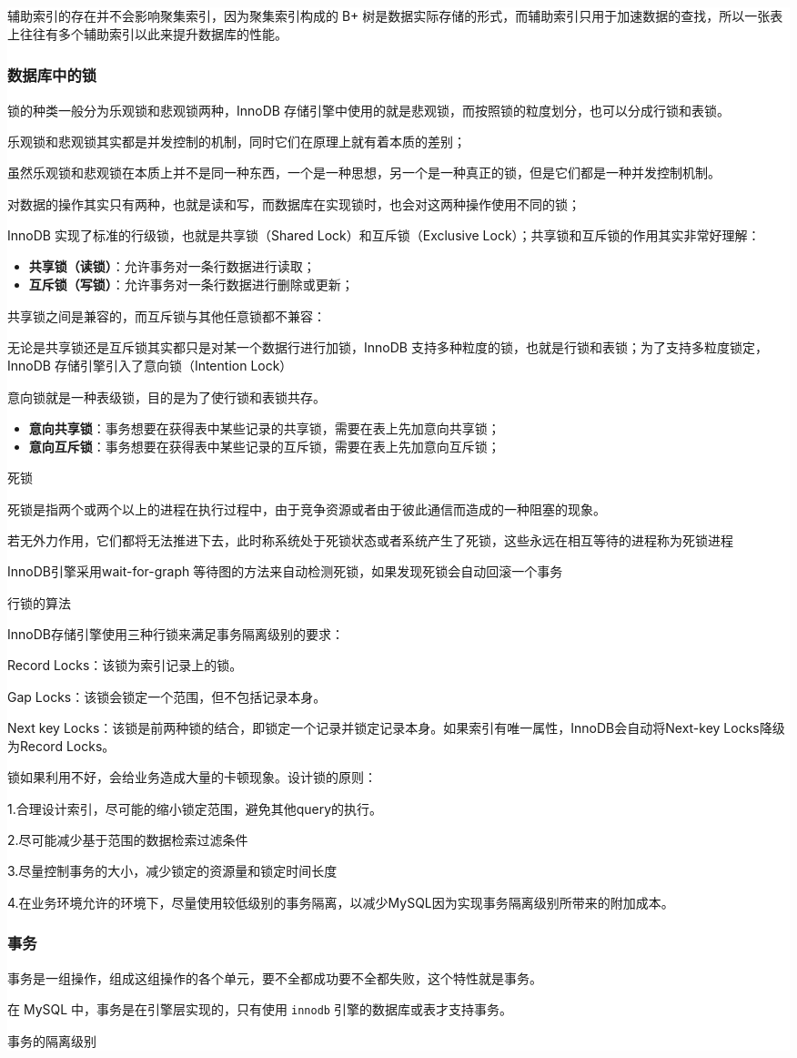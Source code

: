 辅助索引的存在并不会影响聚集索引，因为聚集索引构成的 B+ 树是数据实际存储的形式，而辅助索引只用于加速数据的查找，所以一张表上往往有多个辅助索引以此来提升数据库的性能。

### 数据库中的锁

锁的种类一般分为乐观锁和悲观锁两种，InnoDB 存储引擎中使用的就是悲观锁，而按照锁的粒度划分，也可以分成行锁和表锁。

乐观锁和悲观锁其实都是并发控制的机制，同时它们在原理上就有着本质的差别；



虽然乐观锁和悲观锁在本质上并不是同一种东西，一个是一种思想，另一个是一种真正的锁，但是它们都是一种并发控制机制。

对数据的操作其实只有两种，也就是读和写，而数据库在实现锁时，也会对这两种操作使用不同的锁；

InnoDB 实现了标准的行级锁，也就是共享锁（Shared Lock）和互斥锁（Exclusive Lock）；共享锁和互斥锁的作用其实非常好理解：

- **共享锁（读锁）**：允许事务对一条行数据进行读取；
- **互斥锁（写锁）**：允许事务对一条行数据进行删除或更新；

共享锁之间是兼容的，而互斥锁与其他任意锁都不兼容：

无论是共享锁还是互斥锁其实都只是对某一个数据行进行加锁，InnoDB 支持多种粒度的锁，也就是行锁和表锁；为了支持多粒度锁定，InnoDB 存储引擎引入了意向锁（Intention Lock）

意向锁就是一种表级锁，目的是为了使行锁和表锁共存。

- **意向共享锁**：事务想要在获得表中某些记录的共享锁，需要在表上先加意向共享锁；
- **意向互斥锁**：事务想要在获得表中某些记录的互斥锁，需要在表上先加意向互斥锁；

死锁

死锁是指两个或两个以上的进程在执行过程中，由于竞争资源或者由于彼此通信而造成的一种阻塞的现象。

若无外力作用，它们都将无法推进下去，此时称系统处于死锁状态或者系统产生了死锁，这些永远在相互等待的进程称为死锁进程

InnoDB引擎采用wait-for-graph 等待图的方法来自动检测死锁，如果发现死锁会自动回滚一个事务

行锁的算法

InnoDB存储引擎使用三种行锁来满足事务隔离级别的要求：

Record Locks：该锁为索引记录上的锁。

Gap Locks：该锁会锁定一个范围，但不包括记录本身。

Next key Locks：该锁是前两种锁的结合，即锁定一个记录并锁定记录本身。如果索引有唯一属性，InnoDB会自动将Next-key Locks降级为Record Locks。

锁如果利用不好，会给业务造成大量的卡顿现象。设计锁的原则：

1.合理设计索引，尽可能的缩小锁定范围，避免其他query的执行。

2.尽可能减少基于范围的数据检索过滤条件

3.尽量控制事务的大小，减少锁定的资源量和锁定时间长度

4.在业务环境允许的环境下，尽量使用较低级别的事务隔离，以减少MySQL因为实现事务隔离级别所带来的附加成本。

### 事务

事务是一组操作，组成这组操作的各个单元，要不全都成功要不全都失败，这个特性就是事务。

在 MySQL 中，事务是在引擎层实现的，只有使用 `innodb` 引擎的数据库或表才支持事务。

事务的隔离级别
